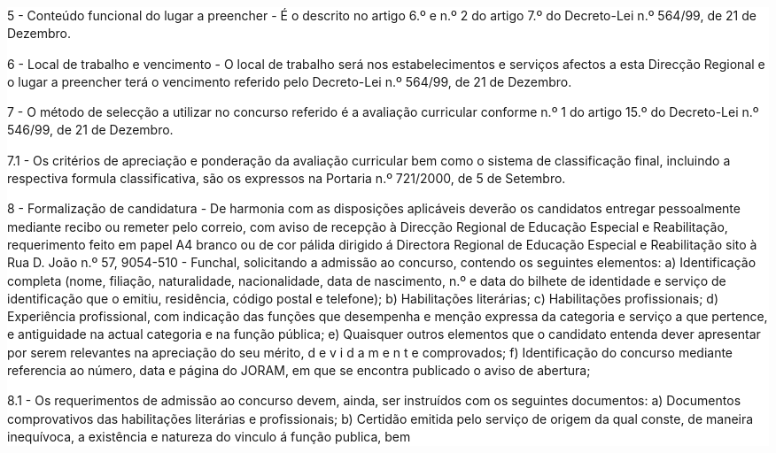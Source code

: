 
5 - Conteúdo funcional do lugar a preencher - É o
descrito no artigo 6.º e n.º 2 do artigo 7.º do Decreto-Lei n.º 564/99, de 21 de Dezembro.


6 - Local de trabalho e vencimento - O local de trabalho
será nos estabelecimentos e serviços afectos a esta
Direcção Regional e o lugar a preencher terá o
vencimento referido pelo Decreto-Lei n.º 564/99, de
21 de Dezembro.


7 - O método de selecção a utilizar no concurso referido
é a avaliação curricular conforme n.º 1 do artigo 15.º
do Decreto-Lei n.º 546/99, de 21 de Dezembro.


7.1 - Os critérios de apreciação e ponderação da
avaliação curricular bem como o sistema de
classificação final, incluindo a respectiva
formula classificativa, são os expressos na
Portaria n.º 721/2000, de 5 de Setembro.


8 - Formalização de candidatura - De harmonia com as
disposições aplicáveis deverão os candidatos
entregar pessoalmente mediante recibo ou remeter
pelo correio, com aviso de recepção à Direcção
Regional de Educação Especial e Reabilitação,
requerimento feito em papel A4 branco ou de cor
pálida dirigido á Directora Regional de Educação
Especial e Reabilitação sito à Rua D. João n.º 57,
9054-510 - Funchal, solicitando a admissão ao
concurso, contendo os seguintes elementos:
a) Identificação completa (nome, filiação, naturalidade, nacionalidade, data de nascimento, n.º e
data do bilhete de identidade e serviço de identificação que o emitiu, residência, código postal
e telefone);
b) Habilitações literárias;
c) Habilitações profissionais;
d) Experiência profissional, com indicação das
funções que desempenha e menção expressa da
categoria e serviço a que pertence, e antiguidade
na actual categoria e na função pública;
e) Quaisquer outros elementos que o candidato
entenda dever apresentar por serem relevantes
na apreciação do seu mérito, d e v i d a m e n t e
comprovados;
f) Identificação do concurso mediante referencia
ao número, data e página do JORAM, em que
se encontra publicado o aviso de abertura;


8.1 - Os requerimentos de admissão ao concurso
devem, ainda, ser instruídos com os seguintes documentos:
a) Documentos comprovativos das
habilitações literárias e profissionais;
b) Certidão emitida pelo serviço de
origem da qual conste, de maneira
inequívoca, a existência e natureza
do vinculo á função publica, bem
